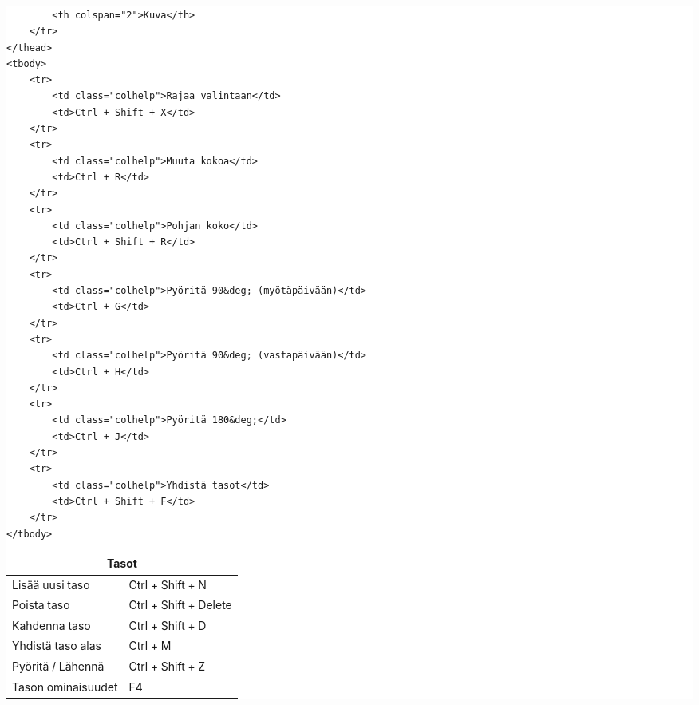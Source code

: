 			<th colspan="2">Kuva</th>
		</tr>
	</thead>
	<tbody>
		<tr>
			<td class="colhelp">Rajaa valintaan</td>
			<td>Ctrl + Shift + X</td>
		</tr>
		<tr>
			<td class="colhelp">Muuta kokoa</td>
			<td>Ctrl + R</td>
		</tr>
		<tr>
			<td class="colhelp">Pohjan koko</td>
			<td>Ctrl + Shift + R</td>
		</tr>
		<tr>
			<td class="colhelp">Pyöritä 90&deg; (myötäpäivään)</td>
			<td>Ctrl + G</td>
		</tr>
		<tr>
			<td class="colhelp">Pyöritä 90&deg; (vastapäivään)</td>
			<td>Ctrl + H</td>
		</tr>
		<tr>
			<td class="colhelp">Pyöritä 180&deg;</td>
			<td>Ctrl + J</td>
		</tr>
		<tr>
			<td class="colhelp">Yhdistä tasot</td>
			<td>Ctrl + Shift + F</td>
		</tr>
	</tbody>
</table>
<table id="table19" class="kbm">
	<thead>
		<tr>
			<th colspan="2">Tasot</th>
		</tr>
	</thead>
	<tbody>
		<tr>
			<td class="colhelp">Lisää uusi taso</td>
			<td>Ctrl + Shift + N</td>
		</tr>
		<tr>
			<td class="colhelp">Poista taso</td>
			<td>Ctrl + Shift + Delete</td>
		</tr>
		<tr>
			<td class="colhelp">Kahdenna taso</td>
			<td>Ctrl + Shift + D</td>
		</tr>
		<tr>
			<td class="colhelp">Yhdistä taso alas</td>
			<td>Ctrl + M</td>
		</tr>
		<tr>
			<td class="colhelp">Pyöritä / Lähennä</td>
			<td>Ctrl + Shift + Z</td>
		</tr>
		<tr>
			<td class="colhelp">Tason ominaisuudet</td>
			<td>F4</td>